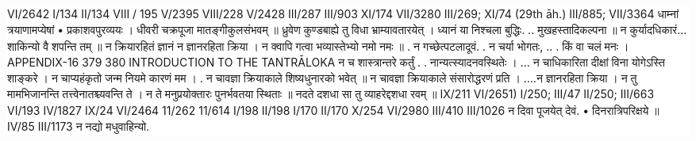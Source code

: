 VI/2642 
I/134 
II/134 
VIII / 195 
V/2395 
VIII/228 
V/2428 
III/287 
III/903 
XI/174 
VII/3280 
III/269; XI/74 (29th āh.) 
III/885; VII/3364 
धाम्नां त्रयाणामप्येषां 
• 
प्रकाशवपुरव्ययः । 
धीवरी चक्रपूजा मातङ्गीकुलसंभवम् ॥ ध्रुवेण कुण्डबाह्ये तु विधा भ्राम्यावतारयेत् । ध्यानं या निश्चला बुद्धिः. .. मुखहस्तादिकल्पना ॥ न कुर्यादधिकारं... शाकिन्यो वै शपन्ति तम् ॥ 
न क्रियारहितं ज्ञानं न ज्ञानरहिता क्रिया । 
न क्वापि गत्वा भव्यास्तेभ्यो नमो नमः ॥ 
. 
न गच्छेत्पटलादूवं. 
. 
न चर्या भोगतः, 
.. 
. किं वा चलं मनः । 
APPENDIX-16 
379 
380 
INTRODUCTION TO THE TANTRĀLOKA 
न च शास्त्रान्तरे कर्तुं . . नान्यत्स्यादनवस्थितेः । 
... 
न चाधिकारिता दीक्षां विना योगेऽस्ति शाङ्करे । 
न चाप्यहंकृतो जन्म नियमे कारणं मम । 
. 
न चावज्ञा क्रियाकाले शिष्यधुनारको भवेत् ॥ न चावज्ञा क्रियाकाले संसारोद्धरणं प्रति । 
....न ज्ञानरहिता क्रिया । 
न तु मामभिजानन्ति तत्त्वेनातश्च्यवन्ति ते । 
न ते मनुप्रयोक्तारः पुनर्भवतया स्थिताः ॥ 
नदते दशधा सा तु 
व्याहरेद्दशधा रवम् ॥ 
IX/211 
VI/2651) 
I/250; III/47 
II/250; III/663 
VI/193 
IV/1827 
IX/24 
VI/2464 
11/262 
11/614 
I/198 
II/198 
I/170 
II/170 
X/254 
VI/2980 
III/410 
III/1026 
न दिवा पूजयेत् देवं. 
• दिनरात्रिपरिक्षये ॥ 
IV/85 
III/1173 
न नद्यो मधुवाहिन्यो. 